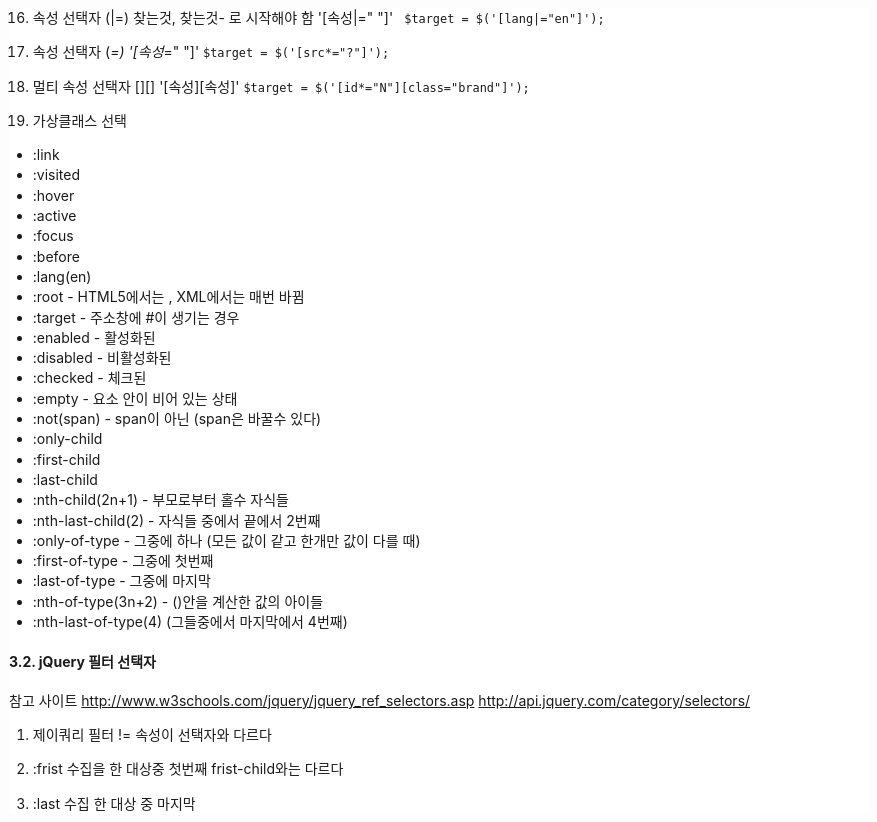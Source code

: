 16. 속성 선택자 (|=)
  찾는것, 찾는것- 로 시작해야 함
'[속성|=" "]'
   ` $target = $('[lang|="en"]');`

17. 속성 선택자 (*=)
  '[속성*=" "]'
    `$target = $('[src*="?"]');`

18. 멀티 속성 선택자 [][]
  '[속성][속성]'
    `$target = $('[id*="N"][class="brand"]');`

19. 가상클래스 선택
- :link
- :visited
- :hover
- :active
- :focus
- :before
- :lang(en)
- :root - HTML5에서는 <html>, XML에서는 매번 바뀜
- :target - 주소창에 #이 생기는 경우
- :enabled - 활성화된
- :disabled - 비활성화된
- :checked - 체크된
- :empty - 요소 안이 비어 있는 상태
- :not(span) - span이 아닌 (span은 바꿀수 있다)
- :only-child
- :first-child
- :last-child
- :nth-child(2n+1) - 부모로부터 홀수 자식들
- :nth-last-child(2) - 자식들 중에서 끝에서 2번째
- :only-of-type - 그중에 하나 (모든 값이 같고 한개만 값이 다를 때)
- :first-of-type - 그중에 첫번째
- :last-of-type - 그중에 마지막
- :nth-of-type(3n+2) - ()안을 계산한 값의 아이들
- :nth-last-of-type(4) (그들중에서 마지막에서 4번째)


#### 3.2. jQuery 필터 선택자
참고 사이트
<http://www.w3schools.com/jquery/jquery_ref_selectors.asp>
<http://api.jquery.com/category/selectors/>


1. 제이쿼리 필터 !=
속성이 선택자와 다르다

2. :frist
수집을 한 대상중 첫번째
frist-child와는 다르다

3. :last
수집 한 대상 중 마지막
